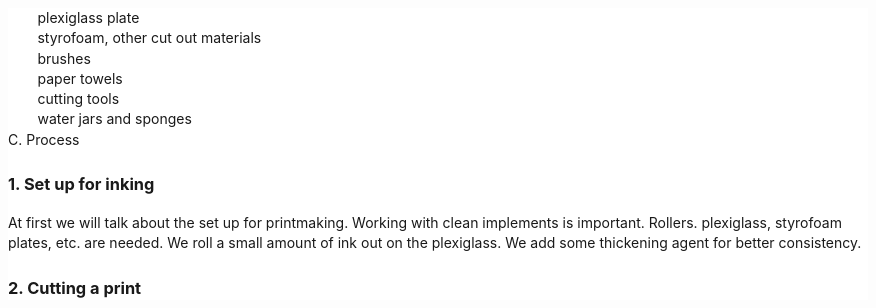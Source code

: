 <dt>
<font color="#ffffff" style="visibility:hidden;">
____
</font>
plexiglass plate
<dt>
<font color="#ffffff" style="visibility:hidden;">
____
</font>
styrofoam, other cut out materials
<dt>
<font color="#ffffff" style="visibility:hidden;">
____
</font>
brushes
<dt>
<font color="#ffffff" style="visibility:hidden;">
____
</font>
paper towels
<dt>
<font color="#ffffff" style="visibility:hidden;">
____
</font>
cutting tools
<dt>
<font color="#ffffff" style="visibility:hidden;">
____
</font>
water jars and sponges
<dt>
C. Process
</dt>
</dt>
</dt>
</dt>
</dt>
</dt>
</dt>
</dt>
</dt>
</dt>
</dt>
</dt>
</dt>
</dt>
</dt>
</dt>
</dl>
</blockquote>
<h3>
1. Set up for inking
</h3>
At first we will talk about the set up for printmaking. Working with clean implements is important. Rollers. plexiglass, styrofoam plates, etc. are needed. We roll a small amount of ink out on the plexiglass. We add some thickening agent for better consistency.
<h3>
2. Cutting a print
</h3>